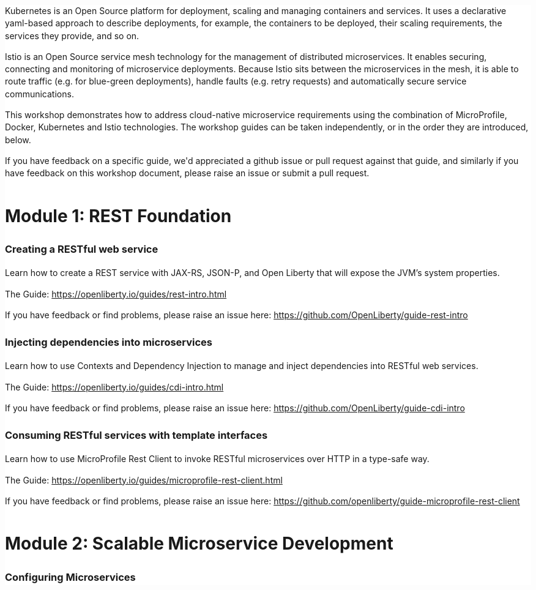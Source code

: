 Kubernetes is an Open Source platform for deployment, scaling and managing containers and services.  It uses a declarative yaml-based approach to describe deployments, for example, the containers to be deployed, their scaling requirements, the services they provide, and so on. 

Istio is an Open Source service mesh technology for the management of distributed microservices.  It enables securing, connecting and monitoring of microservice deployments.  Because Istio sits between the microservices in the mesh, it is able to route traffic (e.g. for blue-green deployments), handle faults (e.g. retry requests) and automatically secure service communications.

This workshop demonstrates how to address cloud-native microservice requirements using the combination of MicroProfile, Docker, Kubernetes and Istio technologies.  The workshop guides can be taken independently, or in the order they are introduced, below.

If you have feedback on a specific guide, we'd appreciated a github issue or pull request against that guide, and similarly if you have feedback on this workshop document, please raise an issue or submit a pull request. 

# Module 1: REST Foundation


### Creating a RESTful web service

Learn how to create a REST service with JAX-RS, JSON-P, and Open Liberty that will expose the JVM’s system properties.

The Guide: https://openliberty.io/guides/rest-intro.html

If you have feedback or find problems, please raise an issue here: https://github.com/OpenLiberty/guide-rest-intro


### Injecting dependencies into microservices    

Learn how to use Contexts and Dependency Injection to manage and inject dependencies into RESTful web services.      
        
The Guide: https://openliberty.io/guides/cdi-intro.html
       
If you have feedback or find problems, please raise an issue here:
https://github.com/OpenLiberty/guide-cdi-intro


### Consuming RESTful services with template interfaces    

Learn how to use MicroProfile Rest Client to invoke RESTful microservices over HTTP in a type-safe way.      
        
The Guide: https://openliberty.io/guides/microprofile-rest-client.html
       
If you have feedback or find problems, please raise an issue here:
https://github.com/openliberty/guide-microprofile-rest-client


# Module 2: Scalable Microservice Development

### Configuring Microservices
